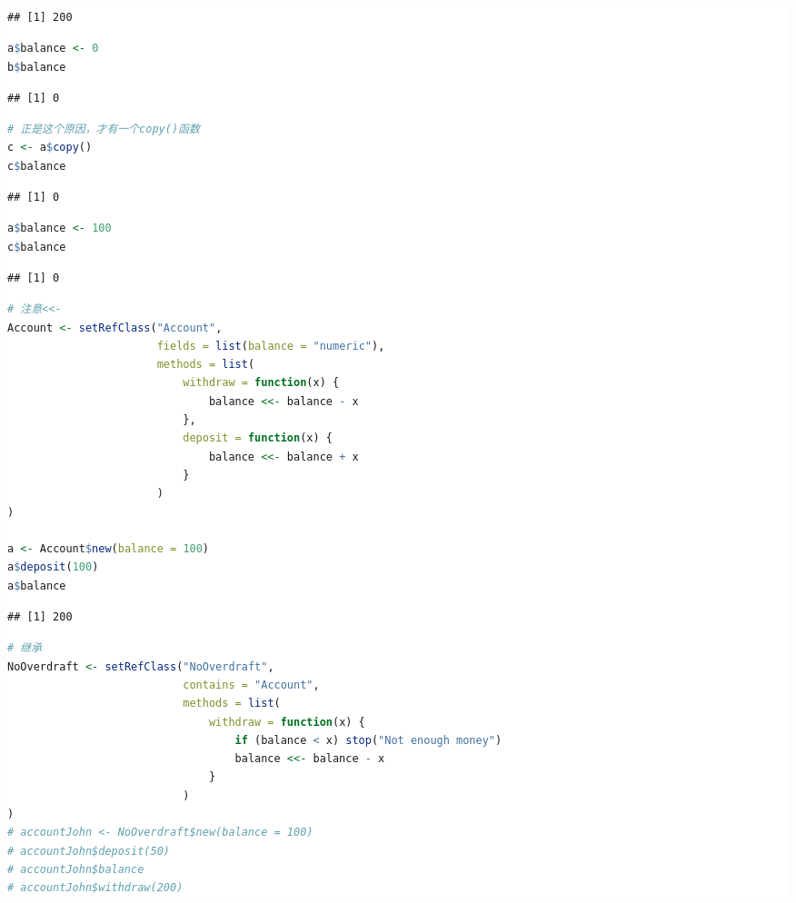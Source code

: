 ```
## [1] 200
```

```r
a$balance <- 0
b$balance
```

```
## [1] 0
```

```r
# 正是这个原因，才有一个copy()函数
c <- a$copy()
c$balance
```

```
## [1] 0
```

```r
a$balance <- 100
c$balance
```

```
## [1] 0
```

```r
# 注意<<-
Account <- setRefClass("Account",
                       fields = list(balance = "numeric"),
                       methods = list(
                           withdraw = function(x) {
                               balance <<- balance - x
                           },
                           deposit = function(x) {
                               balance <<- balance + x
                           }
                       )
)

a <- Account$new(balance = 100)
a$deposit(100)
a$balance
```

```
## [1] 200
```

```r
# 继承
NoOverdraft <- setRefClass("NoOverdraft",
                           contains = "Account",
                           methods = list(
                               withdraw = function(x) {
                                   if (balance < x) stop("Not enough money")
                                   balance <<- balance - x
                               }
                           )
)
# accountJohn <- NoOverdraft$new(balance = 100)
# accountJohn$deposit(50)
# accountJohn$balance
# accountJohn$withdraw(200)
```
